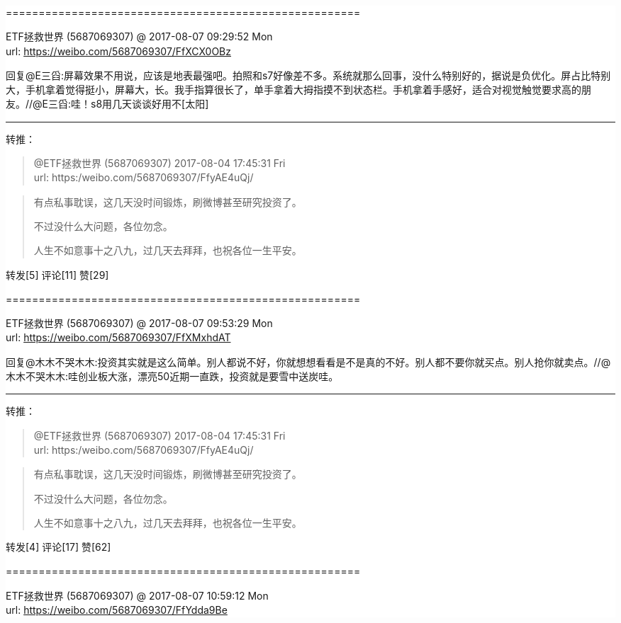 ======================================================






ETF拯救世界 (5687069307) @
2017-08-07 09:29:52 Mon  
url: https://weibo.com/5687069307/FfXCX0OBz

回复@E三舀:屏幕效果不用说，应该是地表最强吧。拍照和s7好像差不多。系统就那么回事，没什么特别好的，据说是负优化。屏占比特别大，手机拿着觉得挺小，屏幕大，长。我手指算很长了，单手拿着大拇指摸不到状态栏。手机拿着手感好，适合对视觉触觉要求高的朋友。//@E三舀:哇！s8用几天谈谈好用不[太阳]

------------------------------------------------------
转推：
>  @ETF拯救世界 (5687069307)
>  2017-08-04 17:45:31 Fri  
>  url: https:/weibo.com/5687069307/FfyAE4uQj/

>  有点私事耽误，这几天没时间锻炼，刷微博甚至研究投资了。
>  
>  不过没什么大问题，各位勿念。
>  
>  人生不如意事十之八九，过几天去拜拜，也祝各位一生平安。 ​​​

转发[5]  评论[11]  赞[29] 

======================================================






ETF拯救世界 (5687069307) @
2017-08-07 09:53:29 Mon  
url: https://weibo.com/5687069307/FfXMxhdAT

回复@木木不哭木木:投资其实就是这么简单。别人都说不好，你就想想看看是不是真的不好。别人都不要你就买点。别人抢你就卖点。//@木木不哭木木:哇创业板大涨，漂亮50近期一直跌，投资就是要雪中送炭哇。

------------------------------------------------------
转推：
>  @ETF拯救世界 (5687069307)
>  2017-08-04 17:45:31 Fri  
>  url: https:/weibo.com/5687069307/FfyAE4uQj/

>  有点私事耽误，这几天没时间锻炼，刷微博甚至研究投资了。
>  
>  不过没什么大问题，各位勿念。
>  
>  人生不如意事十之八九，过几天去拜拜，也祝各位一生平安。 ​​​

转发[4]  评论[17]  赞[62] 

======================================================






ETF拯救世界 (5687069307) @
2017-08-07 10:59:12 Mon  
url: https://weibo.com/5687069307/FfYdda9Be
